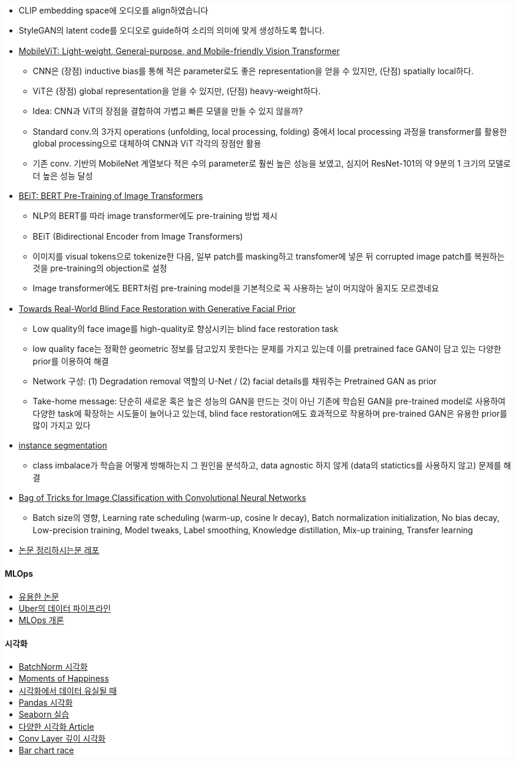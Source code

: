   - CLIP embedding space에 오디오를 align하였습니다
  
  - StyleGAN의 latent code를 오디오로 guide하여 소리의 의미에 맞게 생성하도록 합니다.
- [MobileViT: Light-weight, General-purpose, and Mobile-friendly Vision Transformer](https://arxiv.org/abs/2110.02178v1) 
  - CNN은 (장점) inductive bias를 통해 적은 parameter로도 좋은 representation을 얻을 수 있지만, (단점) spatially local하다.
  
  - ViT은 (장점) global representation을 얻을 수 있지만, (단점) heavy-weight하다.
  
  - Idea: CNN과 ViT의 장점을 결합하여 가볍고 빠른 모델을 만들 수 있지 않을까?
  
  - Standard conv.의 3가지 operations (unfolding, local processing, folding) 중에서 local processing 과정을 transformer를 활용한 global processing으로 대체하여 CNN과 ViT 각각의 장점만 활용
  
  - 기존 conv. 기반의 MobileNet 계열보다 적은 수의 parameter로 훨씬 높은 성능을 보였고, 심지어 ResNet-101의 약 9분의 1 크기의 모델로 더 높은 성능 달성
- [BEiT: BERT Pre-Training of Image Transformers](https://openreview.net/forum?id=p-BhZSz59o4)
  - NLP의 BERT를 따라 image transformer에도 pre-training 방법 제시
  
  - BEiT (Bidirectional Encoder from Image Transformers)
  
  - 이미지를 visual tokens으로 tokenize한 다음, 일부 patch를 masking하고 transfomer에 넣은 뒤 corrupted image patch를 복원하는 것을 pre-training의 objection로 설정
  
  - Image transformer에도 BERT처럼 pre-training model을 기본적으로 꼭 사용하는 날이 머지않아 올지도 모르겠네요
- [Towards Real-World Blind Face Restoration with Generative Facial Prior](https://openaccess.thecvf.com/content/CVPR2021/papers/Wang_Towards_Real-World_Blind_Face_Restoration_With_Generative_Facial_Prior_CVPR_2021_paper.pdf)
  - Low quality의 face image를 high-quality로 향상시키는 blind face restoration task
  
  - low quality face는 정확한 geometric 정보를 담고있지 못한다는 문제를 가지고 있는데 이를 pretrained face GAN이 담고 있는 다양한 prior를 이용하여 해결
  
  - Network 구성: (1) Degradation removal 역할의 U-Net / (2) facial details를 채워주는 Pretrained GAN as prior
  
  - Take-home message: 단순히 새로운 혹은 높은 성능의 GAN을 만드는 것이 아닌 기존에 학습된 GAN을 pre-trained model로 사용하여 다양한 task에 확장하는 시도들이 늘어나고 있는데, blind face restoration에도 효과적으로 작용하며 pre-trained GAN은 유용한 prior를 많이 가지고 있다
- [instance segmentation](https://arxiv.org/abs/2008.10032)
  - class imbalace가 학습을 어떻게 방해하는지 그 원인을 분석하고, data agnostic 하지 않게 (data의 statictics를 사용하지 않고) 문제를 해결
- [Bag of Tricks for Image Classification with Convolutional Neural Networks](https://arxiv.org/abs/1812.01187)
  - Batch size의 영향, Learning rate scheduling (warm-up, cosine lr decay), Batch normalization initialization, No bias decay, Low-precision training, Model tweaks, Label smoothing, Knowledge distillation, Mix-up training, Transfer learning

- [논문 정리하시는분 레포](https://github.com/kweonwooj/papers)



#### MLOps

- [유용한 논문](https://cloud.google.com/resources/mlops-whitepaper)
- [Uber의 데이터 파이프라인](https://eng.uber.com/michelangelo-machine-learning-platform/)
- [MLOps 개론](https://ml-ops.org/)




#### 시각화
- [BatchNorm 시각화](https://github.com/tomgoldstein/loss-landscape)
- [Moments of Happiness](https://flowingdata.com/2021/07/29/counting-happiness/)
- [시각화에서 데이터 유실될 때](https://herjh0405.tistory.com/124)
- [Pandas 시각화](https://www.kaggle.com/subinium/all-you-need-is-pandas-benchmark-viz)
- [Seaborn 실습](https://www.kaggle.com/learn/data-visualization)
- [다양한 시각화 Article](https://uxdesign.cc/20-ideas-for-better-data-visualization-73f7e3c2782d)
- [Conv Layer 깊이 시각화](https://ezyang.github.io/convolution-visualizer/index.html)
- [Bar chart race](https://github.com/dexplo/bar_chart_race)
